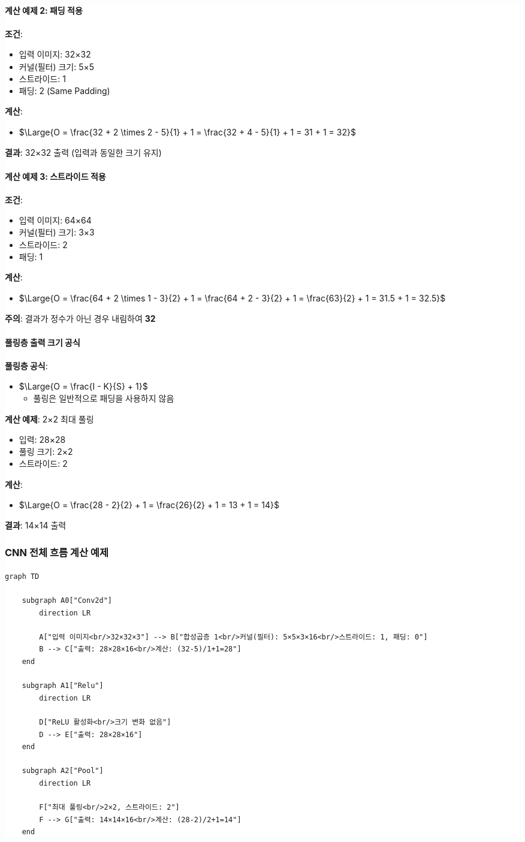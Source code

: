 #### 계산 예제 2: 패딩 적용

**조건**:
  - 입력 이미지: 32×32
  - 커널(필터) 크기: 5×5
  - 스트라이드: 1
  - 패딩: 2 (Same Padding)

**계산**:
  - $\Large{O = \frac{32 + 2 \times 2 - 5}{1} + 1 = \frac{32 + 4 - 5}{1} + 1 = 31 + 1 = 32}$

**결과**: 32×32 출력 (입력과 동일한 크기 유지)

#### 계산 예제 3: 스트라이드 적용

**조건**:
  - 입력 이미지: 64×64
  - 커널(필터) 크기: 3×3
  - 스트라이드: 2
  - 패딩: 1

**계산**:
  - $\Large{O = \frac{64 + 2 \times 1 - 3}{2} + 1 = \frac{64 + 2 - 3}{2} + 1 = \frac{63}{2} + 1 = 31.5 + 1 = 32.5}$

**주의**: 결과가 정수가 아닌 경우 내림하여 **32**

#### 풀링층 출력 크기 공식

**풀링층 공식**:
  - $\Large{O = \frac{I - K}{S} + 1}$
      - 풀링은 일반적으로 패딩을 사용하지 않음

**계산 예제**: 2×2 최대 풀링
  - 입력: 28×28
  - 풀링 크기: 2×2
  - 스트라이드: 2

**계산**:
  - $\Large{O = \frac{28 - 2}{2} + 1 = \frac{26}{2} + 1 = 13 + 1 = 14}$

**결과**: 14×14 출력

### CNN 전체 흐름 계산 예제

```mermaid
graph TD

    subgraph A0["Conv2d"]
        direction LR

        A["입력 이미지<br/>32×32×3"] --> B["합성곱층 1<br/>커널(필터): 5×5×3×16<br/>스트라이드: 1, 패딩: 0"]
        B --> C["출력: 28×28×16<br/>계산: (32-5)/1+1=28"]
    end
    
    subgraph A1["Relu"]
        direction LR
        
        D["ReLU 활성화<br/>크기 변화 없음"]
        D --> E["출력: 28×28×16"]
    end
    
    subgraph A2["Pool"]
        direction LR
        
        F["최대 풀링<br/>2×2, 스트라이드: 2"]
        F --> G["출력: 14×14×16<br/>계산: (28-2)/2+1=14"]
    end
```